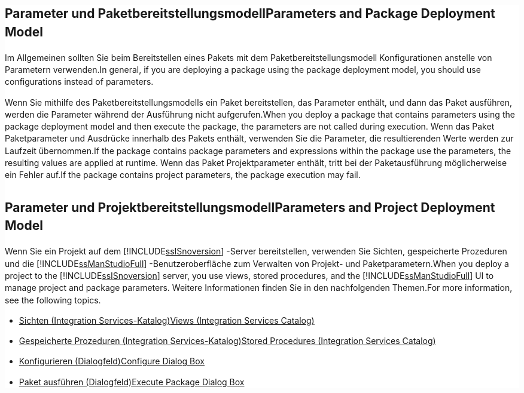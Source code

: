 ## <a name="parameters-and-package-deployment-model"></a><span data-ttu-id="7a084-112">Parameter und Paketbereitstellungsmodell</span><span class="sxs-lookup"><span data-stu-id="7a084-112">Parameters and Package Deployment Model</span></span>  
 <span data-ttu-id="7a084-113">Im Allgemeinen sollten Sie beim Bereitstellen eines Pakets mit dem Paketbereitstellungsmodell Konfigurationen anstelle von Parametern verwenden.</span><span class="sxs-lookup"><span data-stu-id="7a084-113">In general, if you are deploying a package using the package deployment model, you should use configurations instead of parameters.</span></span>  
  
 <span data-ttu-id="7a084-114">Wenn Sie mithilfe des Paketbereitstellungsmodells ein Paket bereitstellen, das Parameter enthält, und dann das Paket ausführen, werden die Parameter während der Ausführung nicht aufgerufen.</span><span class="sxs-lookup"><span data-stu-id="7a084-114">When you deploy a package that contains parameters using the package deployment model and then execute the package, the parameters are not called during execution.</span></span> <span data-ttu-id="7a084-115">Wenn das Paket Paketparameter und Ausdrücke innerhalb des Pakets enthält, verwenden Sie die Parameter, die resultierenden Werte werden zur Laufzeit übernommen.</span><span class="sxs-lookup"><span data-stu-id="7a084-115">If the package contains package parameters and expressions within the package use the parameters, the resulting values are applied at runtime.</span></span> <span data-ttu-id="7a084-116">Wenn das Paket Projektparameter enthält, tritt bei der Paketausführung möglicherweise ein Fehler auf.</span><span class="sxs-lookup"><span data-stu-id="7a084-116">If the package contains project parameters, the package execution may fail.</span></span>  
  
## <a name="parameters-and-project-deployment-model"></a><span data-ttu-id="7a084-117">Parameter und Projektbereitstellungsmodell</span><span class="sxs-lookup"><span data-stu-id="7a084-117">Parameters and Project Deployment Model</span></span>  
 <span data-ttu-id="7a084-118">Wenn Sie ein Projekt auf dem [!INCLUDE[ssISnoversion](../includes/ssisnoversion-md.md)] -Server bereitstellen, verwenden Sie Sichten, gespeicherte Prozeduren und die [!INCLUDE[ssManStudioFull](../includes/ssmanstudiofull-md.md)] -Benutzeroberfläche zum Verwalten von Projekt- und Paketparametern.</span><span class="sxs-lookup"><span data-stu-id="7a084-118">When you deploy a project to the [!INCLUDE[ssISnoversion](../includes/ssisnoversion-md.md)] server, you use views, stored procedures, and the [!INCLUDE[ssManStudioFull](../includes/ssmanstudiofull-md.md)] UI to manage project and package parameters.</span></span> <span data-ttu-id="7a084-119">Weitere Informationen finden Sie in den nachfolgenden Themen.</span><span class="sxs-lookup"><span data-stu-id="7a084-119">For more information, see the following topics.</span></span>  
  
-   [<span data-ttu-id="7a084-120">Sichten &#40;Integration Services-Katalog&#41;</span><span class="sxs-lookup"><span data-stu-id="7a084-120">Views &#40;Integration Services Catalog&#41;</span></span>](/sql/integration-services/system-views/views-integration-services-catalog)  
  
-   [<span data-ttu-id="7a084-121">Gespeicherte Prozeduren &#40;Integration Services-Katalog&#41;</span><span class="sxs-lookup"><span data-stu-id="7a084-121">Stored Procedures &#40;Integration Services Catalog&#41;</span></span>](/sql/integration-services/system-stored-procedures/stored-procedures-integration-services-catalog)  
  
-   [<span data-ttu-id="7a084-122">Konfigurieren (Dialogfeld)</span><span class="sxs-lookup"><span data-stu-id="7a084-122">Configure Dialog Box</span></span>](catalog/configure-dialog-box.md)  
  
-   [<span data-ttu-id="7a084-123">Paket ausführen (Dialogfeld)</span><span class="sxs-lookup"><span data-stu-id="7a084-123">Execute Package Dialog Box</span></span>](../../2014/integration-services/execute-package-dialog-box.md)  
  